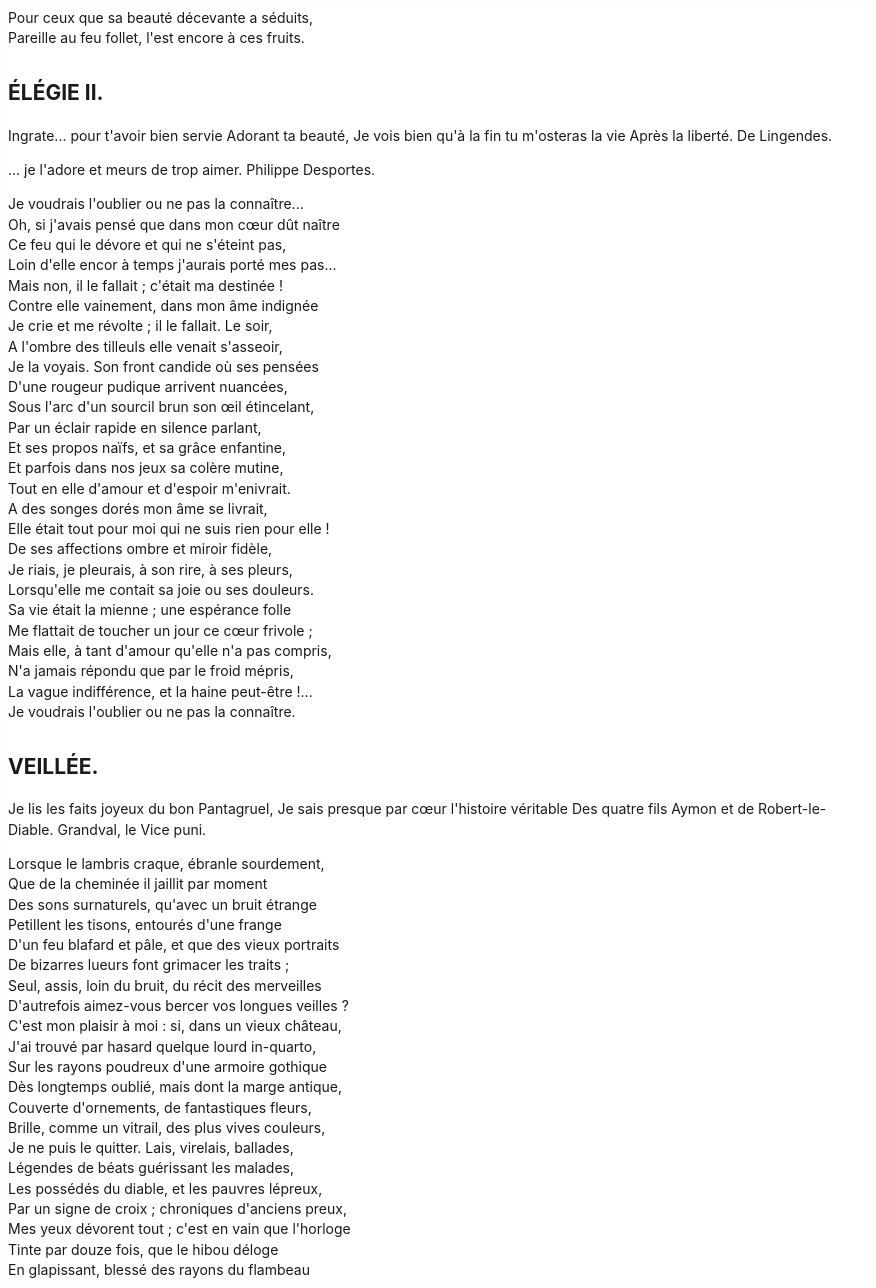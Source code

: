 Pour ceux que sa beauté décevante a séduits,  
Pareille au feu follet, l'est encore à ces fruits.   


## ÉLÉGIE II.

Ingrate... pour t'avoir bien servie Adorant ta beauté, Je vois bien qu'à la fin tu m'osteras la vie Après la liberté. De Lingendes.

... je l'adore et meurs de trop aimer. Philippe Desportes.

Je voudrais l'oublier ou ne pas la connaître...  
Oh, si j'avais pensé que dans mon cœur dût naître  
Ce feu qui le dévore et qui ne s'éteint pas,  
Loin d'elle encor à temps j'aurais porté mes pas...  
Mais non, il le fallait ; c'était ma destinée !  
Contre elle vainement, dans mon âme indignée  
Je crie et me révolte ; il le fallait. Le soir,  
A l'ombre des tilleuls elle venait s'asseoir,  
Je la voyais. Son front candide où ses pensées  
D'une rougeur pudique arrivent nuancées,  
Sous l'arc d'un sourcil brun son œil étincelant,  
Par un éclair rapide en silence parlant,  
Et ses propos naïfs, et sa grâce enfantine,  
Et parfois dans nos jeux sa colère mutine,  
Tout en elle d'amour et d'espoir m'enivrait.  
A des songes dorés mon âme se livrait,  
Elle était tout pour moi qui ne suis rien pour elle !  
De ses affections ombre et miroir fidèle,  
Je riais, je pleurais, à son rire, à ses pleurs,  
Lorsqu'elle me contait sa joie ou ses douleurs.   
Sa vie était la mienne ; une espérance folle  
Me flattait de toucher un jour ce cœur frivole ;  
Mais elle, à tant d'amour qu'elle n'a pas compris,  
N'a jamais répondu que par le froid mépris,  
La vague indifférence, et la haine peut-être !...  
Je voudrais l'oublier ou ne pas la connaître.   


## VEILLÉE.

Je lis les faits joyeux du bon Pantagruel, Je sais presque par cœur l'histoire véritable Des quatre fils Aymon et de Robert-le-Diable. Grandval, le Vice puni.

Lorsque le lambris craque, ébranle sourdement,  
Que de la cheminée il jaillit par moment  
Des sons surnaturels, qu'avec un bruit étrange  
Petillent les tisons, entourés d'une frange  
D'un feu blafard et pâle, et que des vieux portraits  
De bizarres lueurs font grimacer les traits ;  
Seul, assis, loin du bruit, du récit des merveilles  
D'autrefois aimez-vous bercer vos longues veilles ?  
C'est mon plaisir à moi : si, dans un vieux château,  
J'ai trouvé par hasard quelque lourd in-quarto,  
Sur les rayons poudreux d'une armoire gothique  
Dès longtemps oublié, mais dont la marge antique,  
Couverte d'ornements, de fantastiques fleurs,  
Brille, comme un vitrail, des plus vives couleurs,  
Je ne puis le quitter. Lais, virelais, ballades,  
Légendes de béats guérissant les malades,  
Les possédés du diable, et les pauvres lépreux,  
Par un signe de croix ; chroniques d'anciens preux,  
Mes yeux dévorent tout ; c'est en vain que l'horloge  
Tinte par douze fois, que le hibou déloge  
En glapissant, blessé des rayons du flambeau  